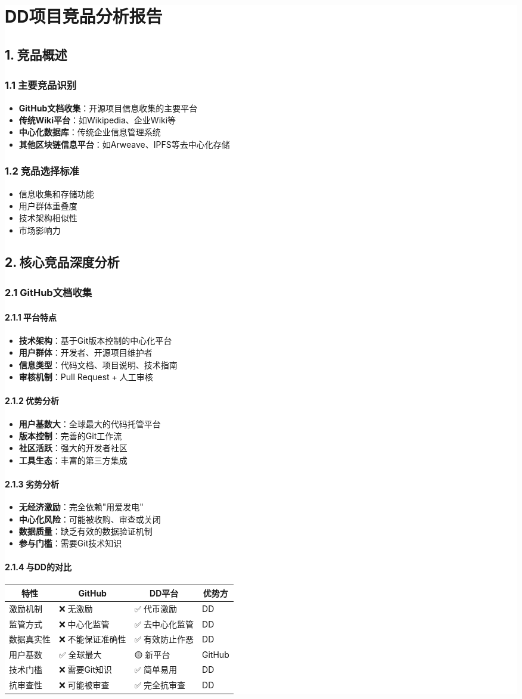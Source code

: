 # DD项目竞品分析报告

## 1. 竞品概述

### 1.1 主要竞品识别
- **GitHub文档收集**：开源项目信息收集的主要平台
- **传统Wiki平台**：如Wikipedia、企业Wiki等
- **中心化数据库**：传统企业信息管理系统
- **其他区块链信息平台**：如Arweave、IPFS等去中心化存储

### 1.2 竞品选择标准
- 信息收集和存储功能
- 用户群体重叠度
- 技术架构相似性
- 市场影响力

## 2. 核心竞品深度分析

### 2.1 GitHub文档收集

#### 2.1.1 平台特点
- **技术架构**：基于Git版本控制的中心化平台
- **用户群体**：开发者、开源项目维护者
- **信息类型**：代码文档、项目说明、技术指南
- **审核机制**：Pull Request + 人工审核

#### 2.1.2 优势分析
- **用户基数大**：全球最大的代码托管平台
- **版本控制**：完善的Git工作流
- **社区活跃**：强大的开发者社区
- **工具生态**：丰富的第三方集成

#### 2.1.3 劣势分析
- **无经济激励**：完全依赖"用爱发电"
- **中心化风险**：可能被收购、审查或关闭
- **数据质量**：缺乏有效的数据验证机制
- **参与门槛**：需要Git技术知识

#### 2.1.4 与DD的对比
| 特性 | GitHub | DD平台 | 优势方 |
|------|--------|--------|--------|
| 激励机制 | ❌ 无激励 | ✅ 代币激励 | DD |
| 监管方式 | ❌ 中心化监管 | ✅ 去中心化监管 | DD |
| 数据真实性 | ❌ 不能保证准确性 | ✅ 有效防止作恶 | DD |
| 用户基数 | ✅ 全球最大 | 🟡 新平台 | GitHub |
| 技术门槛 | ❌ 需要Git知识 | ✅ 简单易用 | DD |
| 抗审查性 | ❌ 可能被审查 | ✅ 完全抗审查 | DD |
